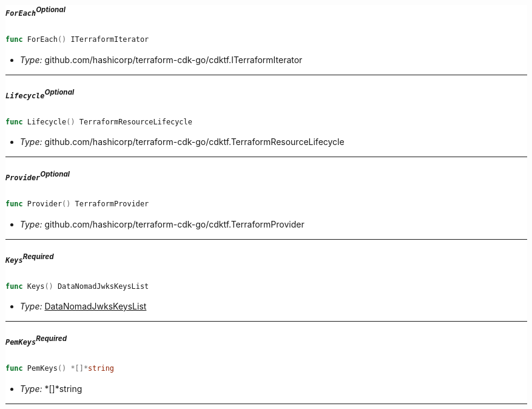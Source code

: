 
##### `ForEach`<sup>Optional</sup> <a name="ForEach" id="@cdktf/provider-nomad.dataNomadJwks.DataNomadJwks.property.forEach"></a>

```go
func ForEach() ITerraformIterator
```

- *Type:* github.com/hashicorp/terraform-cdk-go/cdktf.ITerraformIterator

---

##### `Lifecycle`<sup>Optional</sup> <a name="Lifecycle" id="@cdktf/provider-nomad.dataNomadJwks.DataNomadJwks.property.lifecycle"></a>

```go
func Lifecycle() TerraformResourceLifecycle
```

- *Type:* github.com/hashicorp/terraform-cdk-go/cdktf.TerraformResourceLifecycle

---

##### `Provider`<sup>Optional</sup> <a name="Provider" id="@cdktf/provider-nomad.dataNomadJwks.DataNomadJwks.property.provider"></a>

```go
func Provider() TerraformProvider
```

- *Type:* github.com/hashicorp/terraform-cdk-go/cdktf.TerraformProvider

---

##### `Keys`<sup>Required</sup> <a name="Keys" id="@cdktf/provider-nomad.dataNomadJwks.DataNomadJwks.property.keys"></a>

```go
func Keys() DataNomadJwksKeysList
```

- *Type:* <a href="#@cdktf/provider-nomad.dataNomadJwks.DataNomadJwksKeysList">DataNomadJwksKeysList</a>

---

##### `PemKeys`<sup>Required</sup> <a name="PemKeys" id="@cdktf/provider-nomad.dataNomadJwks.DataNomadJwks.property.pemKeys"></a>

```go
func PemKeys() *[]*string
```

- *Type:* *[]*string

---